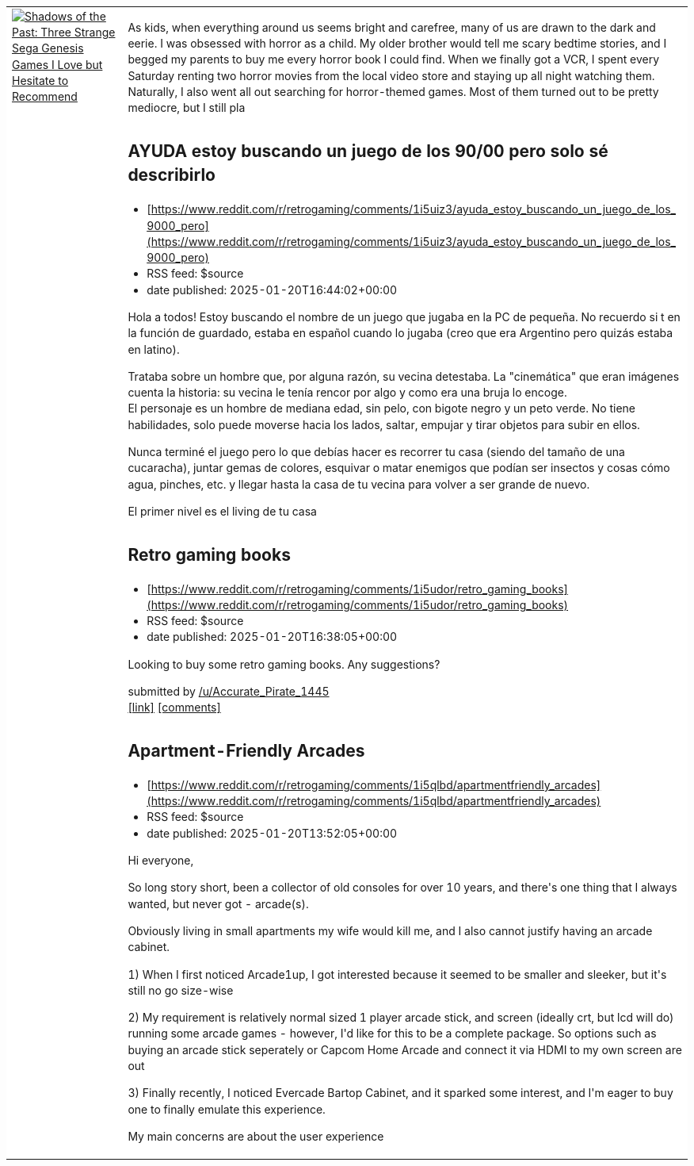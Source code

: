 <table> <tr><td> <a href="https://www.reddit.com/r/retrogaming/comments/1i5v2g3/shadows_of_the_past_three_strange_sega_genesis/"> <img src="https://b.thumbs.redditmedia.com/RucsRTEBs1VYCa4jxnMI-9qUzR3FuV9WtwcFbpAx1Uo.jpg" alt="Shadows of the Past: Three Strange Sega Genesis Games I Love but Hesitate to Recommend" title="Shadows of the Past: Three Strange Sega Genesis Games I Love but Hesitate to Recommend" /> </a> </td><td> <div class="md"><p>As kids, when everything around us seems bright and carefree, many of us are drawn to the dark and eerie. I was obsessed with horror as a child. My older brother would tell me scary bedtime stories, and I begged my parents to buy me every horror book I could find. When we finally got a VCR, I spent every Saturday renting two horror movies from the local video store and staying up all night watching them. Naturally, I also went all out searching for horror-themed games. Most of them turned out to be pretty mediocre, but I still pla

## AYUDA estoy buscando un juego de los 90/00 pero solo sé describirlo
 - [https://www.reddit.com/r/retrogaming/comments/1i5uiz3/ayuda_estoy_buscando_un_juego_de_los_9000_pero](https://www.reddit.com/r/retrogaming/comments/1i5uiz3/ayuda_estoy_buscando_un_juego_de_los_9000_pero)
 - RSS feed: $source
 - date published: 2025-01-20T16:44:02+00:00

<div class="md"><p>Hola a todos! Estoy buscando el nombre de un juego que jugaba en la PC de pequeña. No recuerdo si t en la función de guardado, estaba en español cuando lo jugaba (creo que era Argentino pero quizás estaba en latino).</p> <p>Trataba sobre un hombre que, por alguna razón, su vecina detestaba. La &quot;cinemática&quot; que eran imágenes cuenta la historia: su vecina le tenía rencor por algo y como era una bruja lo encoge.<br/> El personaje es un hombre de mediana edad, sin pelo, con bigote negro y un peto verde. No tiene habilidades, solo puede moverse hacia los lados, saltar, empujar y tirar objetos para subir en ellos.</p> <p>Nunca terminé el juego pero lo que debías hacer es recorrer tu casa (siendo del tamaño de una cucaracha), juntar gemas de colores, esquivar o matar enemigos que podían ser insectos y cosas cómo agua, pinches, etc. y llegar hasta la casa de tu vecina para volver a ser grande de nuevo.</p> <p>El primer nivel es el living de tu casa

## Retro gaming books
 - [https://www.reddit.com/r/retrogaming/comments/1i5udor/retro_gaming_books](https://www.reddit.com/r/retrogaming/comments/1i5udor/retro_gaming_books)
 - RSS feed: $source
 - date published: 2025-01-20T16:38:05+00:00

<div class="md"><p>Looking to buy some retro gaming books. Any suggestions?</p> </div> &#32; submitted by &#32; <a href="https://www.reddit.com/user/Accurate_Pirate_1445"> /u/Accurate_Pirate_1445 </a> <br/> <span><a href="https://www.reddit.com/r/retrogaming/comments/1i5udor/retro_gaming_books/">[link]</a></span> &#32; <span><a href="https://www.reddit.com/r/retrogaming/comments/1i5udor/retro_gaming_books/">[comments]</a></span>

## Apartment-Friendly Arcades
 - [https://www.reddit.com/r/retrogaming/comments/1i5qlbd/apartmentfriendly_arcades](https://www.reddit.com/r/retrogaming/comments/1i5qlbd/apartmentfriendly_arcades)
 - RSS feed: $source
 - date published: 2025-01-20T13:52:05+00:00

<div class="md"><p>Hi everyone,</p> <p>So long story short, been a collector of old consoles for over 10 years, and there&#39;s one thing that I always wanted, but never got - arcade(s).</p> <p>Obviously living in small apartments my wife would kill me, and I also cannot justify having an arcade cabinet.</p> <p>1) When I first noticed Arcade1up, I got interested because it seemed to be smaller and sleeker, but it&#39;s still no go size-wise</p> <p>2) My requirement is relatively normal sized 1 player arcade stick, and screen (ideally crt, but lcd will do) running some arcade games - however, I&#39;d like for this to be a complete package. So options such as buying an arcade stick seperately or Capcom Home Arcade and connect it via HDMI to my own screen are out</p> <p>3) Finally recently, I noticed Evercade Bartop Cabinet, and it sparked some interest, and I&#39;m eager to buy one to finally emulate this experience.</p> <p>My main concerns are about the user experience 
